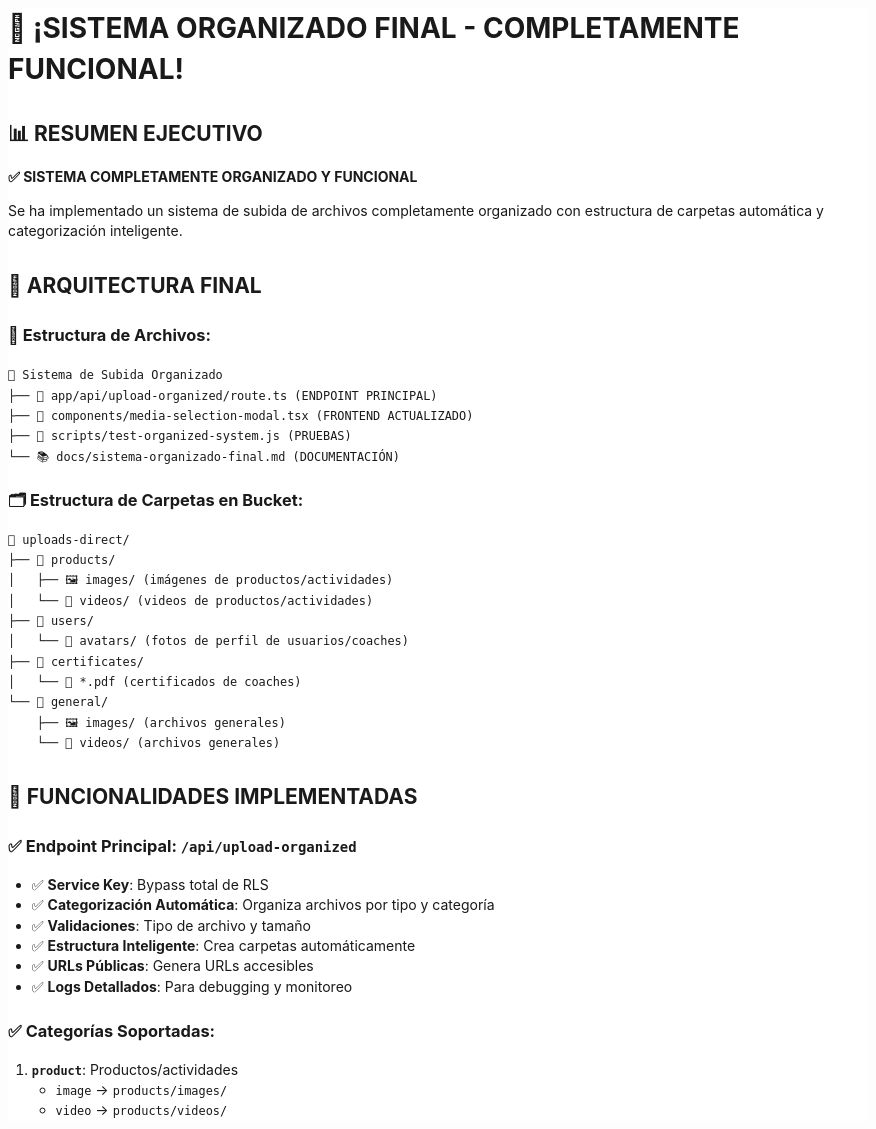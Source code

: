 # 🎉 ¡SISTEMA ORGANIZADO FINAL - COMPLETAMENTE FUNCIONAL!

## 📊 RESUMEN EJECUTIVO

**✅ SISTEMA COMPLETAMENTE ORGANIZADO Y FUNCIONAL**

Se ha implementado un sistema de subida de archivos completamente organizado con estructura de carpetas automática y categorización inteligente.

## 🔧 ARQUITECTURA FINAL

### 📁 **Estructura de Archivos:**
```
📁 Sistema de Subida Organizado
├── 🚀 app/api/upload-organized/route.ts (ENDPOINT PRINCIPAL)
├── 🎯 components/media-selection-modal.tsx (FRONTEND ACTUALIZADO)
├── 🧪 scripts/test-organized-system.js (PRUEBAS)
└── 📚 docs/sistema-organizado-final.md (DOCUMENTACIÓN)
```

### 🗂️ **Estructura de Carpetas en Bucket:**
```
📁 uploads-direct/
├── 📂 products/
│   ├── 🖼️ images/ (imágenes de productos/actividades)
│   └── 🎥 videos/ (videos de productos/actividades)
├── 📂 users/
│   └── 👤 avatars/ (fotos de perfil de usuarios/coaches)
├── 📂 certificates/
│   └── 📄 *.pdf (certificados de coaches)
└── 📂 general/
    ├── 🖼️ images/ (archivos generales)
    └── 🎥 videos/ (archivos generales)
```

## 🎯 FUNCIONALIDADES IMPLEMENTADAS

### ✅ **Endpoint Principal: `/api/upload-organized`**
- ✅ **Service Key**: Bypass total de RLS
- ✅ **Categorización Automática**: Organiza archivos por tipo y categoría
- ✅ **Validaciones**: Tipo de archivo y tamaño
- ✅ **Estructura Inteligente**: Crea carpetas automáticamente
- ✅ **URLs Públicas**: Genera URLs accesibles
- ✅ **Logs Detallados**: Para debugging y monitoreo

### ✅ **Categorías Soportadas:**
1. **`product`**: Productos/actividades
   - `image` → `products/images/`
   - `video` → `products/videos/`
